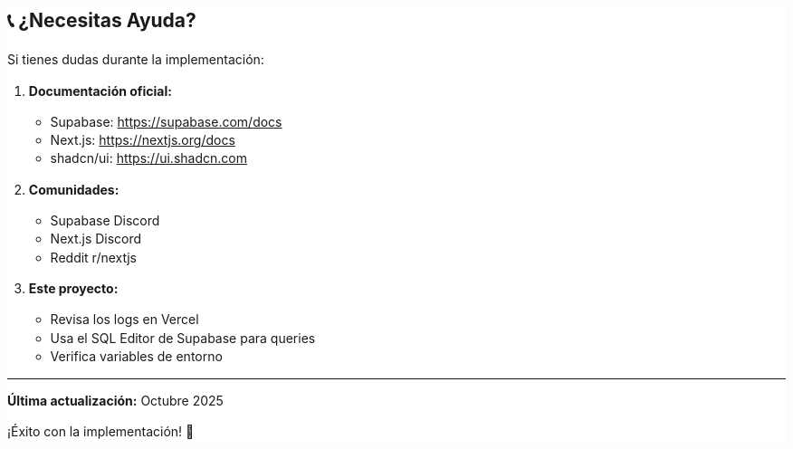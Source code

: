 
## 📞 ¿Necesitas Ayuda?

Si tienes dudas durante la implementación:

1. **Documentación oficial:**
   - Supabase: https://supabase.com/docs
   - Next.js: https://nextjs.org/docs
   - shadcn/ui: https://ui.shadcn.com

2. **Comunidades:**
   - Supabase Discord
   - Next.js Discord
   - Reddit r/nextjs

3. **Este proyecto:**
   - Revisa los logs en Vercel
   - Usa el SQL Editor de Supabase para queries
   - Verifica variables de entorno

---

**Última actualización:** Octubre 2025

¡Éxito con la implementación! 🚀

